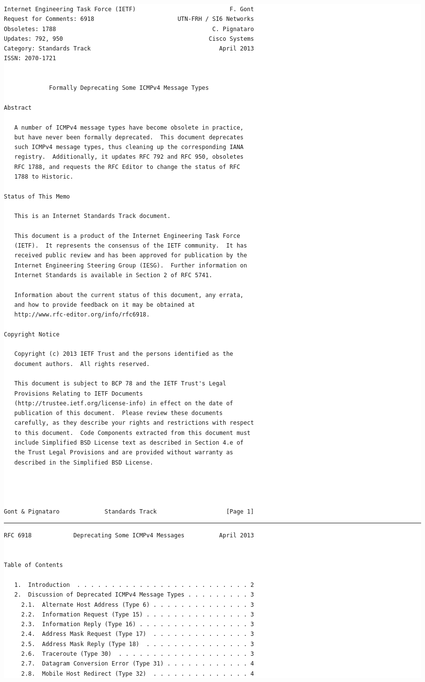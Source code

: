     Internet Engineering Task Force (IETF)                           F. Gont
    Request for Comments: 6918                        UTN-FRH / SI6 Networks
    Obsoletes: 1788                                             C. Pignataro
    Updates: 792, 950                                          Cisco Systems
    Category: Standards Track                                     April 2013
    ISSN: 2070-1721


                 Formally Deprecating Some ICMPv4 Message Types

    Abstract

       A number of ICMPv4 message types have become obsolete in practice,
       but have never been formally deprecated.  This document deprecates
       such ICMPv4 message types, thus cleaning up the corresponding IANA
       registry.  Additionally, it updates RFC 792 and RFC 950, obsoletes
       RFC 1788, and requests the RFC Editor to change the status of RFC
       1788 to Historic.

    Status of This Memo

       This is an Internet Standards Track document.

       This document is a product of the Internet Engineering Task Force
       (IETF).  It represents the consensus of the IETF community.  It has
       received public review and has been approved for publication by the
       Internet Engineering Steering Group (IESG).  Further information on
       Internet Standards is available in Section 2 of RFC 5741.

       Information about the current status of this document, any errata,
       and how to provide feedback on it may be obtained at
       http://www.rfc-editor.org/info/rfc6918.

    Copyright Notice

       Copyright (c) 2013 IETF Trust and the persons identified as the
       document authors.  All rights reserved.

       This document is subject to BCP 78 and the IETF Trust's Legal
       Provisions Relating to IETF Documents
       (http://trustee.ietf.org/license-info) in effect on the date of
       publication of this document.  Please review these documents
       carefully, as they describe your rights and restrictions with respect
       to this document.  Code Components extracted from this document must
       include Simplified BSD License text as described in Section 4.e of
       the Trust Legal Provisions and are provided without warranty as
       described in the Simplified BSD License.




    Gont & Pignataro             Standards Track                    [Page 1]

------------------------------------------------------------------------

``` newpage
RFC 6918            Deprecating Some ICMPv4 Messages          April 2013


Table of Contents

   1.  Introduction  . . . . . . . . . . . . . . . . . . . . . . . . . 2
   2.  Discussion of Deprecated ICMPv4 Message Types . . . . . . . . . 3
     2.1.  Alternate Host Address (Type 6) . . . . . . . . . . . . . . 3
     2.2.  Information Request (Type 15) . . . . . . . . . . . . . . . 3
     2.3.  Information Reply (Type 16) . . . . . . . . . . . . . . . . 3
     2.4.  Address Mask Request (Type 17)  . . . . . . . . . . . . . . 3
     2.5.  Address Mask Reply (Type 18)  . . . . . . . . . . . . . . . 3
     2.6.  Traceroute (Type 30)  . . . . . . . . . . . . . . . . . . . 3
     2.7.  Datagram Conversion Error (Type 31) . . . . . . . . . . . . 4
     2.8.  Mobile Host Redirect (Type 32)  . . . . . . . . . . . . . . 4
```